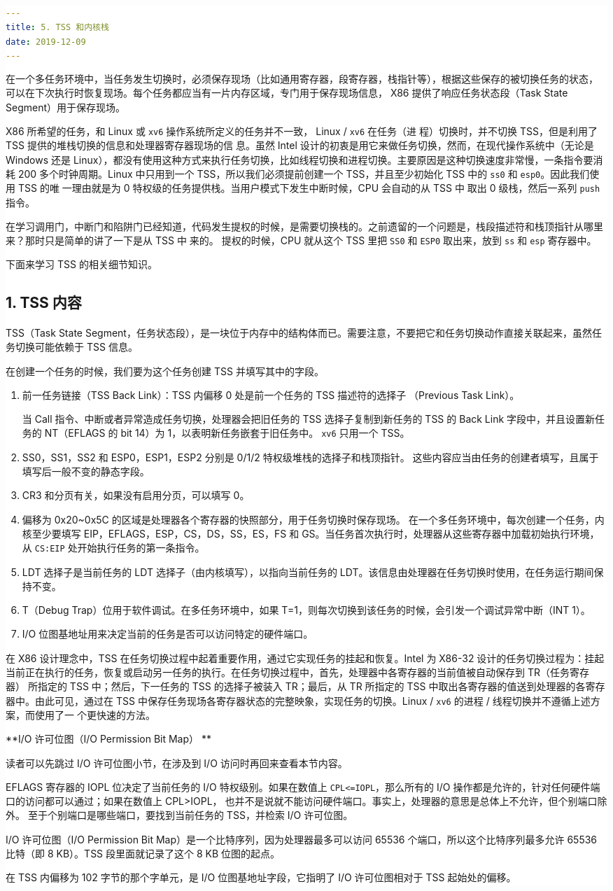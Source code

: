 ```yaml
---
title: 5. TSS 和内核栈
date: 2019-12-09
---
```


在一个多任务环境中，当任务发生切换时，必须保存现场（比如通用寄存器，段寄存器，栈指针等），根据这些保存的被切换任务的状态，可以在下次执行时恢复现场。每个任务都应当有一片内存区域，专门用于保存现场信息， X86 提供了响应任务状态段（Task State Segment）用于保存现场。 

X86 所希望的任务，和 Linux 或 `xv6` 操作系统所定义的任务并不一致， Linux / `xv6` 在任务（进 程）切换时，并不切换 TSS，但是利用了 TSS 提供的堆栈切换的信息和处理器寄存器现场的信 息。虽然 Intel 设计的初衷是用它来做任务切换，然而，在现代操作系统中（无论是 Windows 还是 Linux），都没有使用这种方式来执行任务切换，比如线程切换和进程切换。主要原因是这种切换速度非常慢，一条指令要消耗 200 多个时钟周期。Linux 中只用到一个 TSS，所以我们必须提前创建一个 TSS，并且至少初始化 TSS 中的 `ss0` 和 `esp0`。因此我们使用 TSS 的唯 一理由就是为 0 特权级的任务提供栈。当用户模式下发生中断时候，CPU 会自动的从 TSS 中 取出 0 级栈，然后一系列 `push` 指令。

在学习调用门，中断门和陷阱门已经知道，代码发生提权的时候，是需要切换栈的。之前遗留的一个问题是，栈段描述符和栈顶指针从哪里来？那时只是简单的讲了一下是从 TSS 中 来的。 提权的时候，CPU 就从这个 TSS 里把 `SS0` 和 `ESP0` 取出来，放到 `ss` 和 `esp` 寄存器中。 

下面来学习 TSS 的相关细节知识。 

## 1. TSS 内容

TSS（Task State Segment，任务状态段），是一块位于内存中的结构体而已。需要注意，不要把它和任务切换动作直接关联起来，虽然任务切换可能依赖于 TSS 信息。

在创建一个任务的时候，我们要为这个任务创建 TSS 并填写其中的字段。

1. 前一任务链接（TSS Back Link）：TSS 内偏移 0 处是前一个任务的 TSS 描述符的选择子 （Previous Task Link）。

   当 Call 指令、中断或者异常造成任务切换，处理器会把旧任务的 TSS 选择子复制到新任务的 TSS 的 Back Link 字段中，并且设置新任务的 NT（EFLAGS 的 bit 14）为 1，以表明新任务嵌套于旧任务中。 `xv6` 只用一个 TSS。

2. SS0，SS1，SS2 和 ESP0，ESP1，ESP2 分别是 0/1/2 特权级堆栈的选择子和栈顶指针。 这些内容应当由任务的创建者填写，且属于填写后一般不变的静态字段。 

3. CR3 和分页有关，如果没有启用分页，可以填写 0。

4. 偏移为 0x20~0x5C 的区域是处理器各个寄存器的快照部分，用于任务切换时保存现场。 在一个多任务环境中，每次创建一个任务，内核至少要填写 EIP，EFLAGS，ESP，CS，DS，SS，ES，FS 和 GS。当任务首次执行时，处理器从这些寄存器中加载初始执行环境，从 `CS:EIP` 处开始执行任务的第一条指令。 

5. LDT 选择子是当前任务的 LDT 选择子（由内核填写），以指向当前任务的 LDT。该信息由处理器在任务切换时使用，在任务运行期间保持不变。

6. T（Debug Trap）位用于软件调试。在多任务环境中，如果 T=1，则每次切换到该任务的时候，会引发一个调试异常中断（INT 1）。

7. I/O 位图基地址用来决定当前的任务是否可以访问特定的硬件端口。

在 X86 设计理念中，TSS 在任务切换过程中起着重要作用，通过它实现任务的挂起和恢复。Intel 为 X86-32 设计的任务切换过程为：挂起当前正在执行的任务，恢复或启动另一任务的执行。在任务切换过程中，首先，处理器中各寄存器的当前值被自动保存到 TR（任务寄存器） 所指定的 TSS 中；然后，下一任务的 TSS 的选择子被装入 TR；最后，从 TR 所指定的 TSS 中取出各寄存器的值送到处理器的各寄存器中。由此可见，通过在 TSS 中保存任务现场各寄存器状态的完整映象，实现任务的切换。Linux / `xv6` 的进程 / 线程切换并不遵循上述方案，而使用了一 个更快速的方法。

**I/O 许可位图（I/O Permission Bit Map） **

读者可以先跳过 I/O 许可位图小节，在涉及到 I/O 访问时再回来查看本节内容。 

EFLAGS 寄存器的 IOPL 位决定了当前任务的 I/O 特权级别。如果在数值上 `CPL<=IOPL`，那么所有的 I/O 操作都是允许的，针对任何硬件端口的访问都可以通过；如果在数值上 CPL>IOPL， 也并不是说就不能访问硬件端口。事实上，处理器的意思是总体上不允许，但个别端口除外。 至于个别端口是哪些端口，要找到当前任务的 TSS，并检索 I/O 许可位图。

I/O 许可位图（I/O Permission Bit Map）是一个比特序列，因为处理器最多可以访问 65536 个端口，所以这个比特序列最多允许 65536 比特（即 8 KB）。TSS 段里面就记录了这个 8 KB 位图的起点。

在 TSS 内偏移为 102 字节的那个字单元，是 I/O 位图基地址字段，它指明了 I/O 许可位图相对于 TSS 起始处的偏移。 
